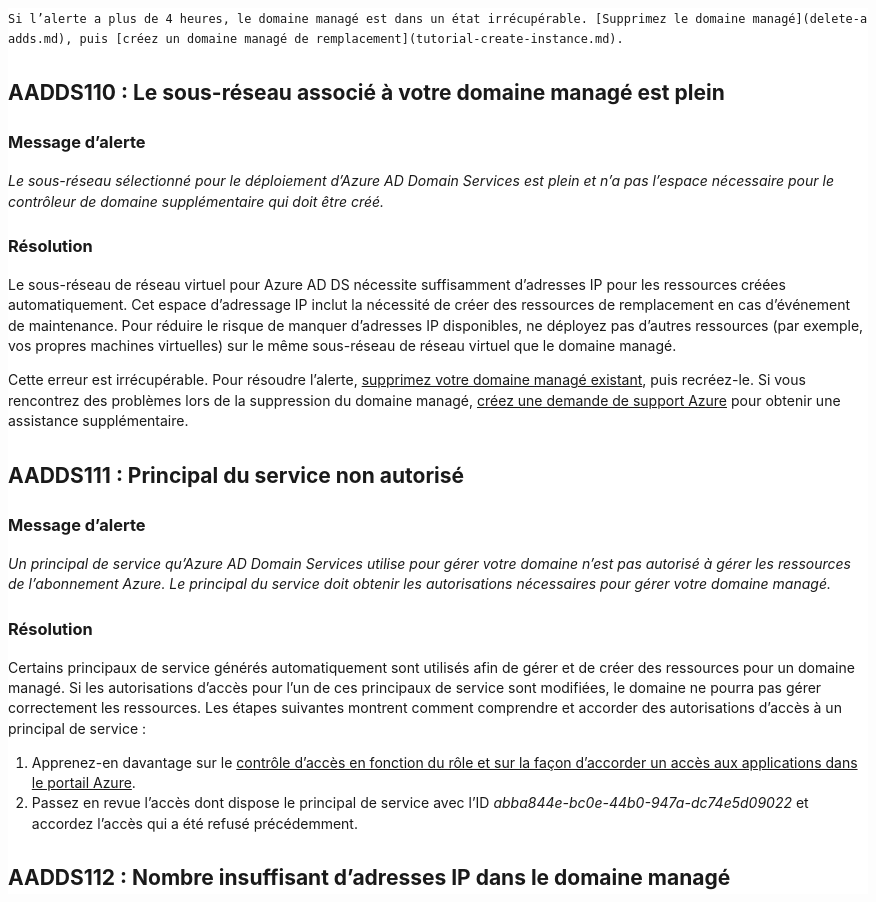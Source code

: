     Si l’alerte a plus de 4 heures, le domaine managé est dans un état irrécupérable. [Supprimez le domaine managé](delete-aadds.md), puis [créez un domaine managé de remplacement](tutorial-create-instance.md).

## <a name="aadds110-the-subnet-associated-with-your-managed-domain-is-full"></a>AADDS110 : Le sous-réseau associé à votre domaine managé est plein

### <a name="alert-message"></a>Message d’alerte

*Le sous-réseau sélectionné pour le déploiement d’Azure AD Domain Services est plein et n’a pas l’espace nécessaire pour le contrôleur de domaine supplémentaire qui doit être créé.*

### <a name="resolution"></a>Résolution

Le sous-réseau de réseau virtuel pour Azure AD DS nécessite suffisamment d’adresses IP pour les ressources créées automatiquement. Cet espace d’adressage IP inclut la nécessité de créer des ressources de remplacement en cas d’événement de maintenance. Pour réduire le risque de manquer d’adresses IP disponibles, ne déployez pas d’autres ressources (par exemple, vos propres machines virtuelles) sur le même sous-réseau de réseau virtuel que le domaine managé.

Cette erreur est irrécupérable. Pour résoudre l’alerte, [supprimez votre domaine managé existant](delete-aadds.md), puis recréez-le. Si vous rencontrez des problèmes lors de la suppression du domaine managé, [créez une demande de support Azure][azure-support] pour obtenir une assistance supplémentaire.

## <a name="aadds111-service-principal-unauthorized"></a>AADDS111 : Principal du service non autorisé

### <a name="alert-message"></a>Message d’alerte

*Un principal de service qu’Azure AD Domain Services utilise pour gérer votre domaine n’est pas autorisé à gérer les ressources de l’abonnement Azure. Le principal du service doit obtenir les autorisations nécessaires pour gérer votre domaine managé.*

### <a name="resolution"></a>Résolution

Certains principaux de service générés automatiquement sont utilisés afin de gérer et de créer des ressources pour un domaine managé. Si les autorisations d’accès pour l’un de ces principaux de service sont modifiées, le domaine ne pourra pas gérer correctement les ressources. Les étapes suivantes montrent comment comprendre et accorder des autorisations d’accès à un principal de service :

1. Apprenez-en davantage sur le [contrôle d’accès en fonction du rôle et sur la façon d’accorder un accès aux applications dans le portail Azure](../role-based-access-control/role-assignments-portal.md).
2. Passez en revue l’accès dont dispose le principal de service avec l’ID *abba844e-bc0e-44b0-947a-dc74e5d09022* et accordez l’accès qui a été refusé précédemment.

## <a name="aadds112-not-enough-ip-address-in-the-managed-domain"></a>AADDS112 : Nombre insuffisant d’adresses IP dans le domaine managé


[azure-support]: ../active-directory/fundamentals/active-directory-troubleshooting-support-howto.md